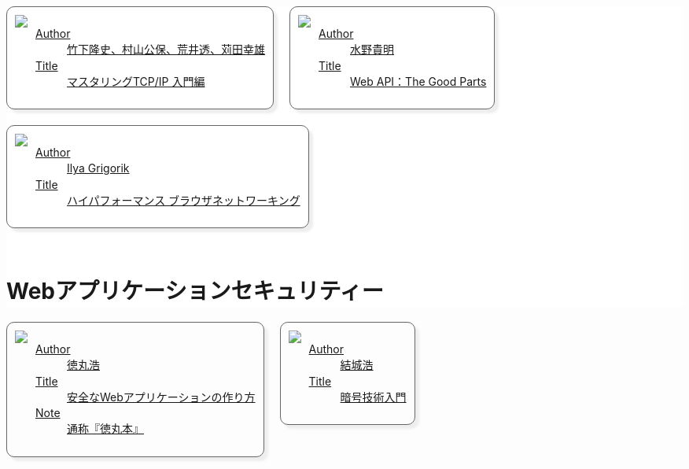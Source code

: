 <div style="display:table;float:left;margin-right:20px;margin-bottom:20px;border:1px solid #666;padding:10px;border-radius:10px;box-shadow:5px 5px 3px 0px #eee;">
  <a href="http://www.amazon.co.jp/dp/4274068765" style="display:table-row;"><img src="http://images-jp.amazon.com/images/P/4274068765.09.MZZZZZZZ.jpg" style="display:table-cell;"/>
  <div style="display:table-cell;vertical-align:middle;padding-left:10px;"><dl>
    <dt>Author</dt><dd>竹下隆史、村山公保、荒井透、苅田幸雄</dd>
    <dt>Title</dt><dd>マスタリングTCP/IP 入門編</dd>
  </dl></div></a>
</div>

<div style="display:table;float:left;margin-right:20px;margin-bottom:20px;border:1px solid #666;padding:10px;border-radius:10px;box-shadow:5px 5px 3px 0px #eee;">
  <a href="http://www.amazon.co.jp/dp/4873116864" style="display:table-row;"><img src="http://images-jp.amazon.com/images/P/4873116864.09.MZZZZZZZ.jpg" style="display:table-cell;"/>
  <div style="display:table-cell;vertical-align:middle;padding-left:10px;"><dl>
    <dt>Author</dt><dd>水野貴明</dd>
    <dt>Title</dt><dd>Web API：The Good Parts</dd>
  </dl></div></a>
</div>

<div style="display:table;float:left;margin-right:20px;margin-bottom:20px;border:1px solid #666;padding:10px;border-radius:10px;box-shadow:5px 5px 3px 0px #eee;">
  <a href="http://www.amazon.co.jp/dp/4873116767" style="display:table-row;"><img src="http://images-jp.amazon.com/images/P/4873116767.09.MZZZZZZZ.jpg" style="display:table-cell;"/>
  <div style="display:table-cell;vertical-align:middle;padding-left:10px;"><dl>
    <dt>Author</dt><dd>Ilya Grigorik</dd>
    <dt>Title</dt><dd>ハイパフォーマンス ブラウザネットワーキング</dd>
  </dl></div></a>
</div>

<div style="clear:both" ></div>

# Webアプリケーションセキュリティー

<div style="display:table;float:left;margin-right:20px;margin-bottom:20px;border:1px solid #666;padding:10px;border-radius:10px;box-shadow:5px 5px 3px 0px #eee;">
  <a href="http://www.amazon.co.jp/dp/4797361190" style="display:table-row;"><img src="http://images-jp.amazon.com/images/P/4797361190.09.MZZZZZZZ.jpg" style="display:table-cell;"/>
  <div style="display:table-cell;vertical-align:middle;padding-left:10px;"><dl>
    <dt>Author</dt><dd>徳丸浩</dd>
    <dt>Title</dt><dd>安全なWebアプリケーションの作り方</dd>
    <dt>Note</dt><dd>通称『徳丸本』</dd>
  </dl></div></a>
</div>

<div style="display:table;float:left;margin-right:20px;margin-bottom:20px;border:1px solid #666;padding:10px;border-radius:10px;box-shadow:5px 5px 3px 0px #eee;">
  <a href="http://www.amazon.co.jp/dp/4797382228" style="display:table-row;"><img src="http://images-jp.amazon.com/images/P/4797382228.09.MZZZZZZZ.jpg" style="display:table-cell;"/>
  <div style="display:table-cell;vertical-align:middle;padding-left:10px;"><dl>
    <dt>Author</dt><dd>結城浩</dd>
    <dt>Title</dt><dd>暗号技術入門</dd>
  </dl></div></a>
</div>
